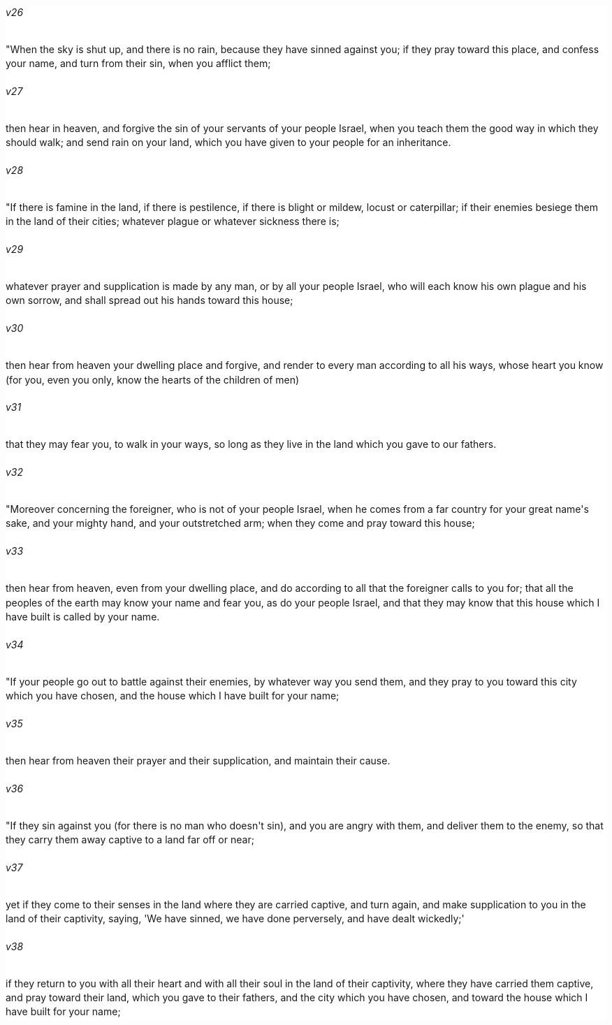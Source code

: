 ###### v26 
"When the sky is shut up, and there is no rain, because they have sinned against you; if they pray toward this place, and confess your name, and turn from their sin, when you afflict them; 

###### v27 
then hear in heaven, and forgive the sin of your servants of your people Israel, when you teach them the good way in which they should walk; and send rain on your land, which you have given to your people for an inheritance. 

###### v28 
"If there is famine in the land, if there is pestilence, if there is blight or mildew, locust or caterpillar; if their enemies besiege them in the land of their cities; whatever plague or whatever sickness there is; 

###### v29 
whatever prayer and supplication is made by any man, or by all your people Israel, who will each know his own plague and his own sorrow, and shall spread out his hands toward this house; 

###### v30 
then hear from heaven your dwelling place and forgive, and render to every man according to all his ways, whose heart you know (for you, even you only, know the hearts of the children of men) 

###### v31 
that they may fear you, to walk in your ways, so long as they live in the land which you gave to our fathers. 

###### v32 
"Moreover concerning the foreigner, who is not of your people Israel, when he comes from a far country for your great name's sake, and your mighty hand, and your outstretched arm; when they come and pray toward this house; 

###### v33 
then hear from heaven, even from your dwelling place, and do according to all that the foreigner calls to you for; that all the peoples of the earth may know your name and fear you, as do your people Israel, and that they may know that this house which I have built is called by your name. 

###### v34 
"If your people go out to battle against their enemies, by whatever way you send them, and they pray to you toward this city which you have chosen, and the house which I have built for your name; 

###### v35 
then hear from heaven their prayer and their supplication, and maintain their cause. 

###### v36 
"If they sin against you (for there is no man who doesn't sin), and you are angry with them, and deliver them to the enemy, so that they carry them away captive to a land far off or near; 

###### v37 
yet if they come to their senses in the land where they are carried captive, and turn again, and make supplication to you in the land of their captivity, saying, 'We have sinned, we have done perversely, and have dealt wickedly;' 

###### v38 
if they return to you with all their heart and with all their soul in the land of their captivity, where they have carried them captive, and pray toward their land, which you gave to their fathers, and the city which you have chosen, and toward the house which I have built for your name; 
